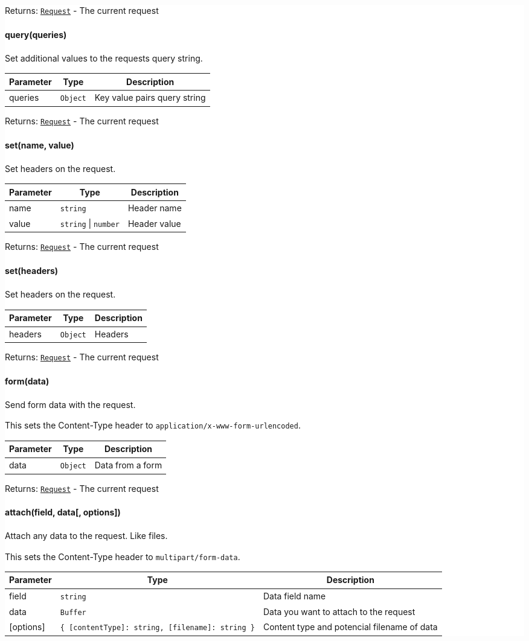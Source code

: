 Returns: [`Request`](#request) - The current request

#### query(queries)
Set additional values to the requests query string.

|Parameter|Type|Description|
|-|-|-|
|queries|`Object`|Key value pairs query string|

Returns: [`Request`](#request) - The current request

#### set(name, value)
Set headers on the request.

|Parameter|Type|Description|
|-|-|-|
|name|`string`|Header name|
|value|`string` \| `number`|Header value|

Returns: [`Request`](#request) - The current request

#### set(headers)
Set headers on the request.

|Parameter|Type|Description|
|-|-|-|
|headers|`Object`|Headers|

Returns: [`Request`](#request) - The current request

#### form(data)
Send form data with the request.

This sets the Content-Type header to `application/x-www-form-urlencoded`.

|Parameter|Type|Description|
|-|-|-|
|data|`Object`|Data from a form|

Returns: [`Request`](#request) - The current request

#### attach(field, data[, options])
Attach any data to the request. Like files.

This sets the Content-Type header to `multipart/form-data`.

|Parameter|Type|Description|
|-|-|-|
|field|`string`|Data field name|
|data|`Buffer`|Data you want to attach to the request|
|[options]|`{ [contentType]: string, [filename]: string }`|Content type and potencial filename of data|
